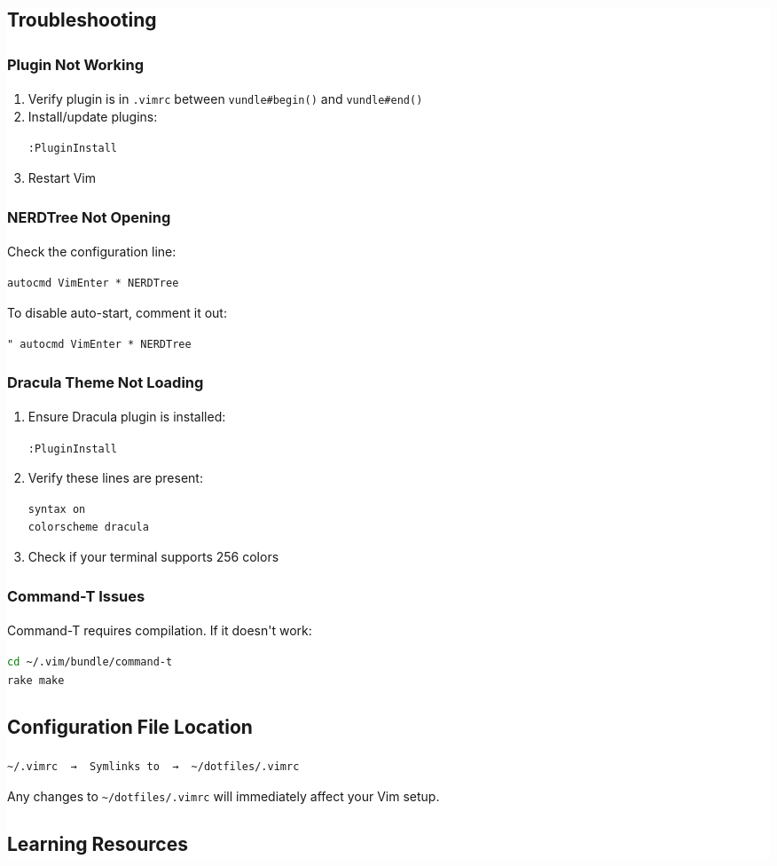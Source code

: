 ## Troubleshooting

### Plugin Not Working

1. Verify plugin is in `.vimrc` between `vundle#begin()` and `vundle#end()`
2. Install/update plugins:
   ```vim
   :PluginInstall
   ```
3. Restart Vim

### NERDTree Not Opening

Check the configuration line:
```vim
autocmd VimEnter * NERDTree
```

To disable auto-start, comment it out:
```vim
" autocmd VimEnter * NERDTree
```

### Dracula Theme Not Loading

1. Ensure Dracula plugin is installed:
   ```vim
   :PluginInstall
   ```

2. Verify these lines are present:
   ```vim
   syntax on
   colorscheme dracula
   ```

3. Check if your terminal supports 256 colors

### Command-T Issues

Command-T requires compilation. If it doesn't work:

```bash
cd ~/.vim/bundle/command-t
rake make
```

## Configuration File Location

```
~/.vimrc  →  Symlinks to  →  ~/dotfiles/.vimrc
```

Any changes to `~/dotfiles/.vimrc` will immediately affect your Vim setup.

## Learning Resources

